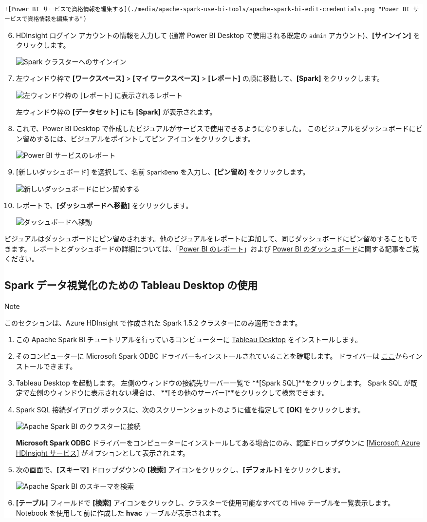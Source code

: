     ![Power BI サービスで資格情報を編集する](./media/apache-spark-use-bi-tools/apache-spark-bi-edit-credentials.png "Power BI サービスで資格情報を編集する")

6. HDInsight ログイン アカウントの情報を入力して (通常 Power BI Desktop で使用される既定の `admin` アカウント)、**[サインイン]** をクリックします。

    ![Spark クラスターへのサインイン](./media/apache-spark-use-bi-tools/apache-spark-bi-sign-in.png "Spark クラスターへのサインイン")

7. 左ウィンドウ枠で **[ワークスペース]** > **[マイ ワークスペース]** > **[レポート]** の順に移動して、**[Spark]** をクリックします。

    ![左ウィンドウ枠の [レポート] に表示されるレポート](./media/apache-spark-use-bi-tools/apache-spark-bi-service-left-pane.png "左ウィンドウ枠の [レポート] に表示されるレポート")

    左ウィンドウ枠の **[データセット]** にも **[Spark]** が表示されます。

8. これで、Power BI Desktop で作成したビジュアルがサービスで使用できるようになりました。 このビジュアルをダッシュボードにピン留めするには、ビジュアルをポイントしてピン アイコンをクリックします。

    ![Power BI サービスのレポート](./media/apache-spark-use-bi-tools/apache-spark-bi-service-report.png "Power BI サービスのレポート")

9. [新しいダッシュボード] を選択して、名前 `SparkDemo` を入力し、**[ピン留め]** をクリックします。

    ![新しいダッシュボードにピン留めする](./media/apache-spark-use-bi-tools/apache-spark-bi-pin-dashboard.png "新しいダッシュボードにピン留めする")

10. レポートで、**[ダッシュボードへ移動]** をクリックします。 

    ![ダッシュボードへ移動](./media/apache-spark-use-bi-tools/apache-spark-bi-open-dashboard.png "ダッシュボードへ移動")

ビジュアルはダッシュボードにピン留めされます。他のビジュアルをレポートに追加して、同じダッシュボードにピン留めすることもできます。 レポートとダッシュボードの詳細については、「[Power BI のレポート](https://powerbi.microsoft.com/documentation/powerbi-service-reports/)」および [Power BI のダッシュボード](https://powerbi.microsoft.com/documentation/powerbi-service-dashboards/)に関する記事をご覧ください。

## <a name="tableau"></a>Spark データ視覚化のための Tableau Desktop の使用

> [!NOTE]
> このセクションは、Azure HDInsight で作成された Spark 1.5.2 クラスターにのみ適用できます。
>
>

1. この Apache Spark BI チュートリアルを行っているコンピューターに [Tableau Desktop](http://www.tableau.com/products/desktop) をインストールします。

2. そのコンピューターに Microsoft Spark ODBC ドライバーもインストールされていることを確認します。 ドライバーは [ここ](http://go.microsoft.com/fwlink/?LinkId=616229)からインストールできます。

1. Tableau Desktop を起動します。 左側のウィンドウの接続先サーバー一覧で **[Spark SQL]**をクリックします。 Spark SQL が既定で左側のウィンドウに表示されない場合は、 **[その他のサーバー]**をクリックして検索できます。
2. Spark SQL 接続ダイアログ ボックスに、次のスクリーンショットのように値を指定して **[OK]** をクリックします。

    ![Apache Spark BI のクラスターに接続](./media/apache-spark-use-bi-tools/connect-to-tableau-apache-spark-bi.png "Apache Spark BI のクラスターに接続")

    **Microsoft Spark ODBC** ドライバーをコンピューターにインストールしてある場合にのみ、認証ドロップダウンに [[Microsoft Azure HDInsight サービス]](http://go.microsoft.com/fwlink/?LinkId=616229) がオプションとして表示されます。
3. 次の画面で、**[スキーマ]** ドロップダウンの **[検索]** アイコンをクリックし、**[デフォルト]** をクリックします。

    ![Apache Spark BI のスキーマを検索](./media/apache-spark-use-bi-tools/tableau-find-schema-apache-spark-bi.png "Apache Spark BI のスキーマを検索")
4. **[テーブル]** フィールドで **[検索]** アイコンをクリックし、クラスターで使用可能なすべての Hive テーブルを一覧表示します。 Notebook を使用して前に作成した **hvac** テーブルが表示されます。
